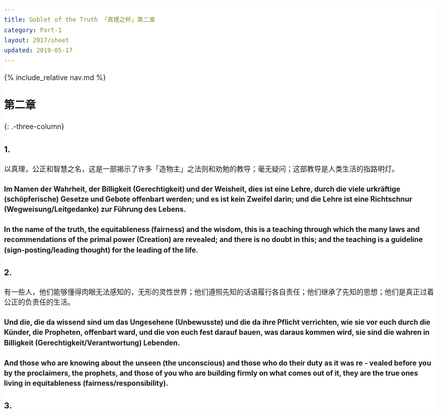 ```yaml
---
title: Goblet of the Truth 「真理之杯」第二章
category: Part-1
layout: 2017/sheet
updated: 2019-05-17
---
```


{% include_relative nav.md %}
 
第二章
--------
{: .-three-column}


### 1.

以真理，公正和智慧之名，这是一部揭示了许多「造物主」之法则和劝勉的教导；毫无疑问；这部教导是人类生活的指路明灯。

#### Im Namen der Wahrheit, der Billigkeit (Gerechtigkeit) und der Weisheit, dies ist eine Lehre, durch die viele urkräftige (schöpferische) Gesetze und Gebote offenbart werden; und es ist kein Zweifel darin; und die Lehre ist eine Richtschnur (Wegweisung/Leitgedanke) zur Führung des Lebens.

#### In the name of the truth, the equitableness (fairness) and the wisdom, this is a teaching through which the many laws and recommendations of the primal power (Creation) are revealed; and there is no doubt in this; and the teaching is a guideline (sign-posting/leading thought) for the leading of the life.

### 2.

有一些人，他们能够懂得肉眼无法感知的，无形的灵性世界；他们遵照先知的话语履行各自责任；他们继承了先知的思想；他们是真正过着公正的负责任的生活。

#### Und die, die da wissend sind um das Ungesehene (Unbewusste) und die da ihre Pflicht verrichten, wie sie vor euch durch die Künder, die Propheten, offenbart ward, und die von euch fest darauf bauen, was daraus kommen wird, sie sind die wahren in Billigkeit (Gerechtigkeit/Verantwortung) Lebenden.

#### And those who are knowing about the unseen (the unconscious) and those who do their duty as it was re - vealed before you by the proclaimers, the prophets, and those of you who are building firmly on what comes out of it, they are the true ones living in equitableness (fairness/responsibility).

### 3.
